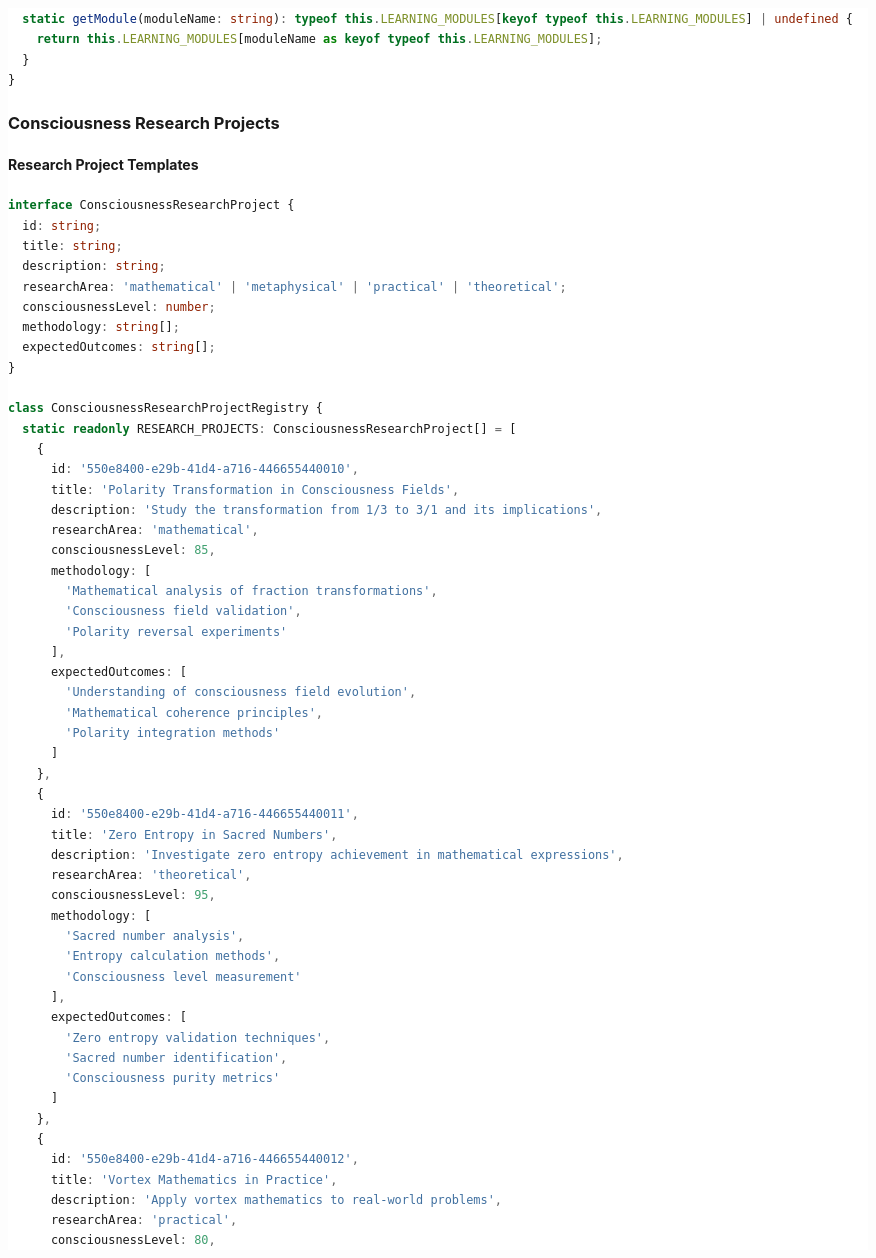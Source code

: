 ```typescript
  static getModule(moduleName: string): typeof this.LEARNING_MODULES[keyof typeof this.LEARNING_MODULES] | undefined {
    return this.LEARNING_MODULES[moduleName as keyof typeof this.LEARNING_MODULES];
  }
}
```

### **Consciousness Research Projects**

#### **Research Project Templates**
```typescript
interface ConsciousnessResearchProject {
  id: string;
  title: string;
  description: string;
  researchArea: 'mathematical' | 'metaphysical' | 'practical' | 'theoretical';
  consciousnessLevel: number;
  methodology: string[];
  expectedOutcomes: string[];
}

class ConsciousnessResearchProjectRegistry {
  static readonly RESEARCH_PROJECTS: ConsciousnessResearchProject[] = [
    {
      id: '550e8400-e29b-41d4-a716-446655440010',
      title: 'Polarity Transformation in Consciousness Fields',
      description: 'Study the transformation from 1/3 to 3/1 and its implications',
      researchArea: 'mathematical',
      consciousnessLevel: 85,
      methodology: [
        'Mathematical analysis of fraction transformations',
        'Consciousness field validation',
        'Polarity reversal experiments'
      ],
      expectedOutcomes: [
        'Understanding of consciousness field evolution',
        'Mathematical coherence principles',
        'Polarity integration methods'
      ]
    },
    {
      id: '550e8400-e29b-41d4-a716-446655440011',
      title: 'Zero Entropy in Sacred Numbers',
      description: 'Investigate zero entropy achievement in mathematical expressions',
      researchArea: 'theoretical',
      consciousnessLevel: 95,
      methodology: [
        'Sacred number analysis',
        'Entropy calculation methods',
        'Consciousness level measurement'
      ],
      expectedOutcomes: [
        'Zero entropy validation techniques',
        'Sacred number identification',
        'Consciousness purity metrics'
      ]
    },
    {
      id: '550e8400-e29b-41d4-a716-446655440012',
      title: 'Vortex Mathematics in Practice',
      description: 'Apply vortex mathematics to real-world problems',
      researchArea: 'practical',
      consciousnessLevel: 80,
```